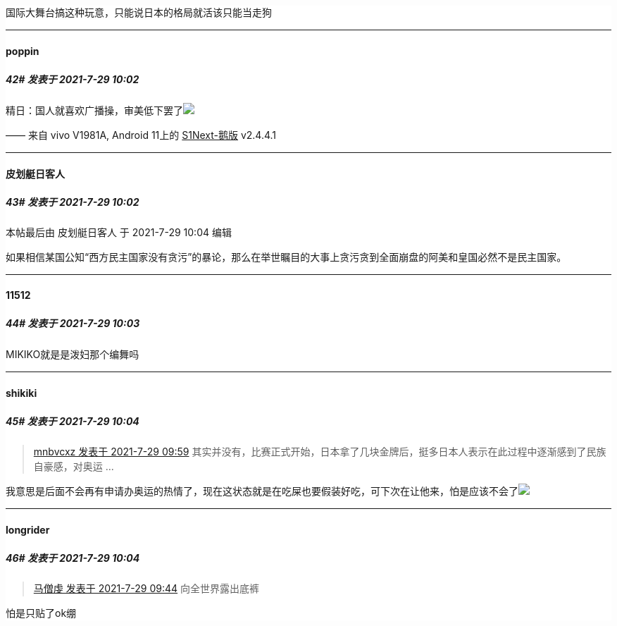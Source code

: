 
国际大舞台搞这种玩意，只能说日本的格局就活该只能当走狗


*****

####  poppin  
##### 42#       发表于 2021-7-29 10:02


精日：国人就喜欢广播操，审美低下罢了<img src="https://static.saraba1st.com/image/smiley/face2017/037.png" referrerpolicy="no-referrer">

—— 来自 vivo V1981A, Android 11上的 [S1Next-鹅版](https://github.com/ykrank/S1-Next/releases) v2.4.4.1


*****

####  皮划艇日客人  
##### 43#       发表于 2021-7-29 10:02


 本帖最后由 皮划艇日客人 于 2021-7-29 10:04 编辑 

如果相信某国公知“西方民主国家没有贪污”的暴论，那么在举世瞩目的大事上贪污贪到全面崩盘的阿美和皇国必然不是民主国家。


*****

####  11512  
##### 44#       发表于 2021-7-29 10:03


MIKIKO就是是泼妇那个编舞吗


*****

####  shikiki  
##### 45#       发表于 2021-7-29 10:04


<blockquote><a href="httphttps://bbs.saraba1st.com/2b/forum.php?mod=redirect&amp;goto=findpost&amp;pid=52142823&amp;ptid=2017950" target="_blank">mnbvcxz 发表于 2021-7-29 09:59</a>
其实并没有，比赛正式开始，日本拿了几块金牌后，挺多日本人表示在此过程中逐渐感到了民族自豪感，对奥运 ...</blockquote>
我意思是后面不会再有申请办奥运的热情了，现在这状态就是在吃屎也要假装好吃，可下次在让他来，怕是应该不会了<img src="https://static.saraba1st.com/image/smiley/face2017/044.png" referrerpolicy="no-referrer">


*****

####  longrider  
##### 46#       发表于 2021-7-29 10:04


<blockquote><a href="httphttps://bbs.saraba1st.com/2b/forum.php?mod=redirect&amp;goto=findpost&amp;pid=52142626&amp;ptid=2017950" target="_blank">马僧虔 发表于 2021-7-29 09:44</a>
向全世界露出底裤</blockquote>
怕是只贴了ok绷
